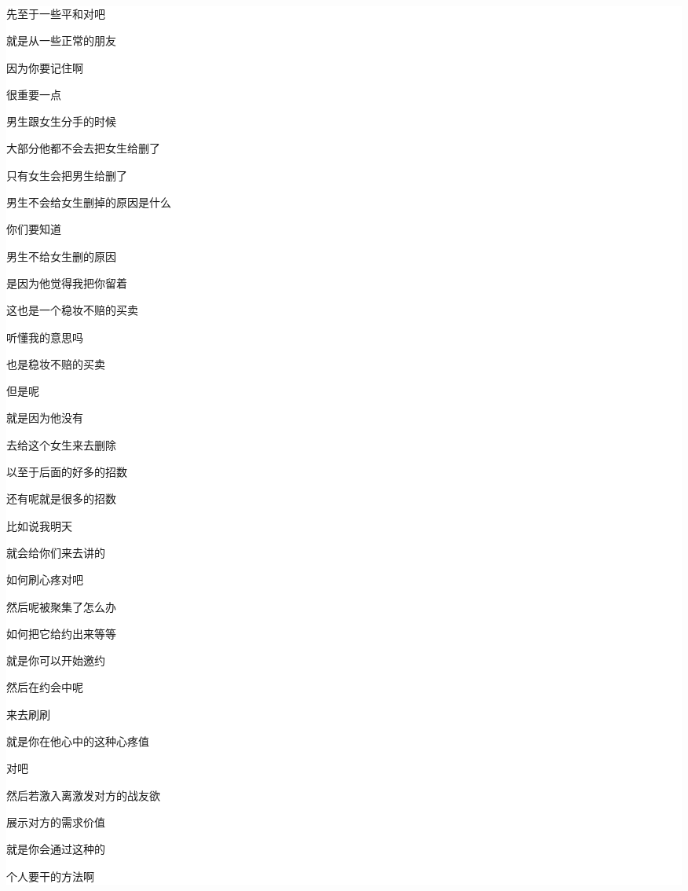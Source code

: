先至于一些平和对吧

就是从一些正常的朋友

因为你要记住啊

很重要一点

男生跟女生分手的时候

大部分他都不会去把女生给删了

只有女生会把男生给删了

男生不会给女生删掉的原因是什么

你们要知道

男生不给女生删的原因

是因为他觉得我把你留着

这也是一个稳妆不赔的买卖

听懂我的意思吗

也是稳妆不赔的买卖

但是呢

就是因为他没有

去给这个女生来去删除

以至于后面的好多的招数

还有呢就是很多的招数

比如说我明天

就会给你们来去讲的

如何刷心疼对吧

然后呢被聚集了怎么办

如何把它给约出来等等

就是你可以开始邀约

然后在约会中呢

来去刷刷

就是你在他心中的这种心疼值

对吧

然后若激入离激发对方的战友欲

展示对方的需求价值

就是你会通过这种的

个人要干的方法啊
